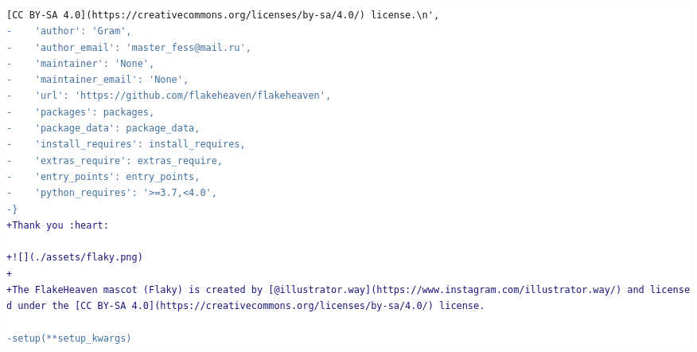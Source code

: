 ```diff
[CC BY-SA 4.0](https://creativecommons.org/licenses/by-sa/4.0/) license.\n',
-    'author': 'Gram',
-    'author_email': 'master_fess@mail.ru',
-    'maintainer': 'None',
-    'maintainer_email': 'None',
-    'url': 'https://github.com/flakeheaven/flakeheaven',
-    'packages': packages,
-    'package_data': package_data,
-    'install_requires': install_requires,
-    'extras_require': extras_require,
-    'entry_points': entry_points,
-    'python_requires': '>=3.7,<4.0',
-}
+Thank you :heart:
 
+![](./assets/flaky.png)
+
+The FlakeHeaven mascot (Flaky) is created by [@illustrator.way](https://www.instagram.com/illustrator.way/) and licensed under the [CC BY-SA 4.0](https://creativecommons.org/licenses/by-sa/4.0/) license.
 
-setup(**setup_kwargs)
```

